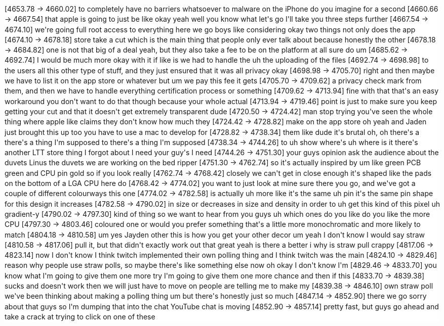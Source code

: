[4653.78 → 4660.02] to completely have no barriers whatsoever to malware on the iPhone do you imagine for a second
[4660.66 → 4667.54] that apple is going to just be like okay yeah well you know what let's go I'll take you three steps further
[4667.54 → 4674.10] we're going full root access to everything here we go boys like considering okay two things not only does the app
[4674.10 → 4678.18] store take a cut which is the main thing that people only ever talk about because honestly the other
[4678.18 → 4684.82] one is not that big of a deal yeah, but they also take a fee to be on the platform at all sure do um
[4685.62 → 4692.74] I would be much more okay with it if like is we had to handle the uh the uploading of the files
[4692.74 → 4698.98] to the users all this other type of stuff, and they just ensured that it was all privacy okay
[4698.98 → 4705.70] right and then maybe we have to list it on the app store or whatever but um we pay this fee it gets
[4705.70 → 4709.62] a privacy check mark from them, and then we have to handle everything certification process or something
[4709.62 → 4713.94] fine with that that's an easy workaround you don't want to do that though because your whole actual
[4713.94 → 4719.46] point is just to make sure you keep getting your cut and that it doesn't get extremely transparent dude
[4720.50 → 4724.42] man stop trying you've seen the whole thing where apple like claims they don't know how much they
[4724.42 → 4728.82] make on the app store oh yeah and Jaden just brought this up too you have to use a mac to develop for
[4728.82 → 4738.34] them like dude it's brutal oh, oh there's a there's a thing I'm supposed to there's a thing I'm supposed
[4738.34 → 4744.26] to uh show where's uh where is it there's another LTT store thing I forgot about I need your guy's I need
[4744.26 → 4751.30] your guys opinion ask the audience about the duvets Linus the duvets we are working on the bed ripper
[4751.30 → 4762.74] so it's actually inspired by um like green PCB green and CPU pin gold so if you look really
[4762.74 → 4768.42] closely we can't get in close enough it's shaped like the pads on the bottom of a LGA CPU here do
[4768.42 → 4774.02] you want to just look at mine sure there you go, and we've got a couple of different colourways this one
[4774.02 → 4782.58] is actually uh more like it's the same uh pin it's the same pin shape for this design it increases
[4782.58 → 4790.02] in size or decreases in size and density in order to uh get this kind of this pixel uh gradient-y
[4790.02 → 4797.30] kind of thing so we want to hear from you guys uh which ones do you like do you like the more CPU
[4797.30 → 4803.46] coloured one or would you prefer something that's a little more monochromatic and more likely to match
[4804.18 → 4810.58] um yes Jayden other this is how you get your other decor um yeah I don't know I would say straw
[4810.58 → 4817.06] pull it, but that didn't exactly work out that great yeah is there a better i why is straw pull crappy
[4817.06 → 4823.14] now I don't know I think twitch implemented their own polling thing and I think twitch was the main
[4824.10 → 4829.46] reason why people use straw polls, so maybe there's like something else now oh okay I don't know I'm
[4829.46 → 4833.70] you know what I'm going to give them one more try I'm going to give them one more chance and then if this
[4833.70 → 4839.38] sucks and doesn't work then we will just have to move on people are telling me to make my
[4839.38 → 4846.10] own straw poll we've been thinking about making a polling thing um but there's honestly just so much
[4847.14 → 4852.90] there we go sorry about that guys so I'm dumping that into the chat YouTube chat is moving
[4852.90 → 4857.14] pretty fast, but guys go ahead and take a crack at trying to click on one of these